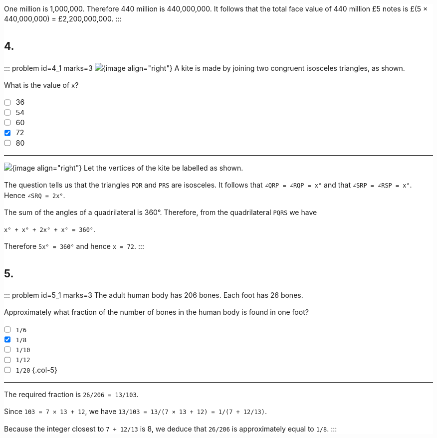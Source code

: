 
One million is 1,000,000. Therefore 440 million is 440,000,000. It follows that the total face value of 440 million £5 notes is £(5 × 440,000,000) = £2,200,000,000.
:::


## 4.

::: problem id=4_1 marks=3
![](/resources/xxxxxxxxxx/3-kite.jpg){image align="right"}
A kite is made by joining two congruent isosceles triangles, as shown.  

What is the value of `x`?

* [ ] 36
* [ ] 54
* [ ] 60
* [x] 72
* [ ] 80

---
![](/resources/xxxxxxxxxx/3-kite-answer.jpg){image align="right"}
Let the vertices of the kite be labelled as shown.  

The question tells us that the triangles `PQR` and `PRS` are isosceles. It follows that `∠QRP = ∠RQP = x°` and that `∠SRP = ∠RSP = x°`. Hence `∠SRQ = 2x°`.  

The sum of the angles of a quadrilateral is 360°. Therefore, from the quadrilateral `PQRS` we have  

`x° + x° + 2x° + x° = 360°`.  

Therefore `5x° = 360°` and hence `x = 72`.
:::


## 5.

::: problem id=5_1 marks=3
The adult human body has 206 bones. Each foot has 26 bones.  

Approximately what fraction of the number of bones in the human body is found in one foot?

* [ ] `1/6`
* [x] `1/8`
* [ ] `1/10`
* [ ] `1/12`
* [ ] `1/20`
{.col-5}

---

The required fraction is `26/206 = 13/103`.  

Since `103 = 7 × 13 + 12`, we have `13/103 = 13/(7 × 13 + 12) = 1/(7 + 12/13)`.  

Because the integer closest to `7 + 12/13` is 8, we deduce that `26/206` is approximately equal to `1/8`.
:::
